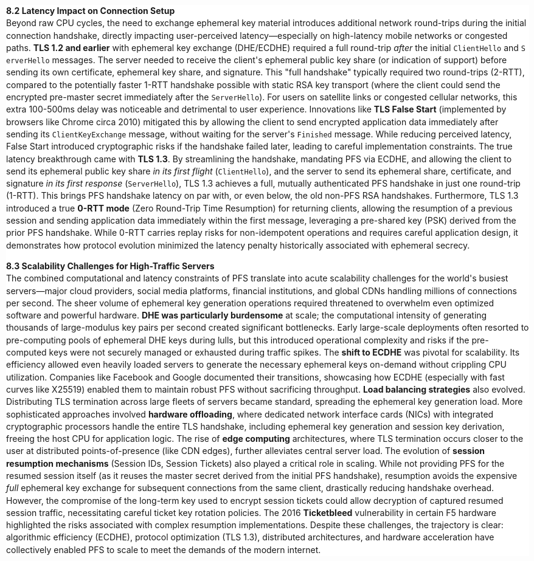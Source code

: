 **8.2 Latency Impact on Connection Setup**  
Beyond raw CPU cycles, the need to exchange ephemeral key material introduces additional network round-trips during the initial connection handshake, directly impacting user-perceived latency—especially on high-latency mobile networks or congested paths. **TLS 1.2 and earlier** with ephemeral key exchange (DHE/ECDHE) required a full round-trip *after* the initial `ClientHello` and `ServerHello` messages. The server needed to receive the client's ephemeral public key share (or indication of support) before sending its own certificate, ephemeral key share, and signature. This "full handshake" typically required two round-trips (2-RTT), compared to the potentially faster 1-RTT handshake possible with static RSA key transport (where the client could send the encrypted pre-master secret immediately after the `ServerHello`). For users on satellite links or congested cellular networks, this extra 100-500ms delay was noticeable and detrimental to user experience. Innovations like **TLS False Start** (implemented by browsers like Chrome circa 2010) mitigated this by allowing the client to send encrypted application data immediately after sending its `ClientKeyExchange` message, without waiting for the server's `Finished` message. While reducing perceived latency, False Start introduced cryptographic risks if the handshake failed later, leading to careful implementation constraints. The true latency breakthrough came with **TLS 1.3**. By streamlining the handshake, mandating PFS via ECDHE, and allowing the client to send its ephemeral public key share *in its first flight* (`ClientHello`), and the server to send its ephemeral share, certificate, and signature *in its first response* (`ServerHello`), TLS 1.3 achieves a full, mutually authenticated PFS handshake in just one round-trip (1-RTT). This brings PFS handshake latency on par with, or even below, the old non-PFS RSA handshakes. Furthermore, TLS 1.3 introduced a true **0-RTT mode** (Zero Round-Trip Time Resumption) for returning clients, allowing the resumption of a previous session and sending application data immediately within the first message, leveraging a pre-shared key (PSK) derived from the prior PFS handshake. While 0-RTT carries replay risks for non-idempotent operations and requires careful application design, it demonstrates how protocol evolution minimized the latency penalty historically associated with ephemeral secrecy.

**8.3 Scalability Challenges for High-Traffic Servers**  
The combined computational and latency constraints of PFS translate into acute scalability challenges for the world's busiest servers—major cloud providers, social media platforms, financial institutions, and global CDNs handling millions of connections per second. The sheer volume of ephemeral key generation operations required threatened to overwhelm even optimized software and powerful hardware. **DHE was particularly burdensome** at scale; the computational intensity of generating thousands of large-modulus key pairs per second created significant bottlenecks. Early large-scale deployments often resorted to pre-computing pools of ephemeral DHE keys during lulls, but this introduced operational complexity and risks if the pre-computed keys were not securely managed or exhausted during traffic spikes. The **shift to ECDHE** was pivotal for scalability. Its efficiency allowed even heavily loaded servers to generate the necessary ephemeral keys on-demand without crippling CPU utilization. Companies like Facebook and Google documented their transitions, showcasing how ECDHE (especially with fast curves like X25519) enabled them to maintain robust PFS without sacrificing throughput. **Load balancing strategies** also evolved. Distributing TLS termination across large fleets of servers became standard, spreading the ephemeral key generation load. More sophisticated approaches involved **hardware offloading**, where dedicated network interface cards (NICs) with integrated cryptographic processors handle the entire TLS handshake, including ephemeral key generation and session key derivation, freeing the host CPU for application logic. The rise of **edge computing** architectures, where TLS termination occurs closer to the user at distributed points-of-presence (like CDN edges), further alleviates central server load. The evolution of **session resumption mechanisms** (Session IDs, Session Tickets) also played a critical role in scaling. While not providing PFS for the resumed session itself (as it reuses the master secret derived from the initial PFS handshake), resumption avoids the expensive *full* ephemeral key exchange for subsequent connections from the same client, drastically reducing handshake overhead. However, the compromise of the long-term key used to encrypt session tickets could allow decryption of captured resumed session traffic, necessitating careful ticket key rotation policies. The 2016 **Ticketbleed** vulnerability in certain F5 hardware highlighted the risks associated with complex resumption implementations. Despite these challenges, the trajectory is clear: algorithmic efficiency (ECDHE), protocol optimization (TLS 1.3), distributed architectures, and hardware acceleration have collectively enabled PFS to scale to meet the demands of the modern internet.

